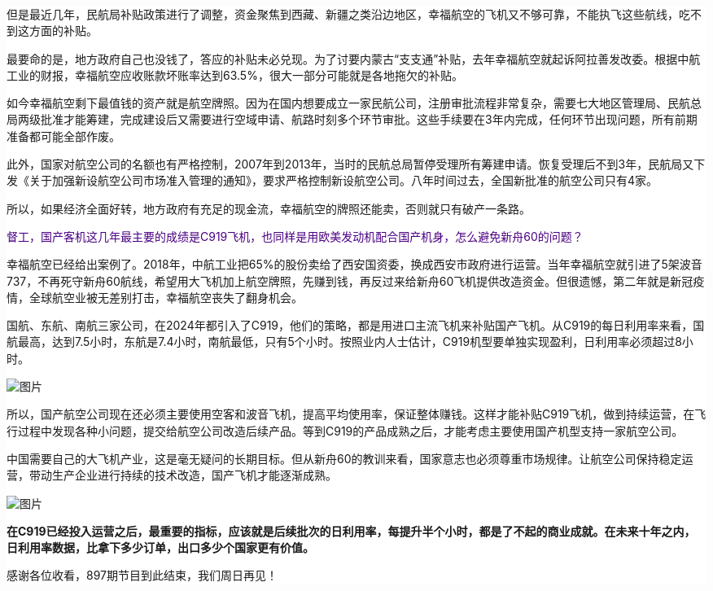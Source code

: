 

但是最近几年，民航局补贴政策进行了调整，资金聚焦到西藏、新疆之类沿边地区，幸福航空的飞机又不够可靠，不能执飞这些航线，吃不到这方面的补贴。



最要命的是，地方政府自己也没钱了，答应的补贴未必兑现。为了讨要内蒙古“支支通”补贴，去年幸福航空就起诉阿拉善发改委。根据中航工业的财报，幸福航空应收账款坏账率达到63.5%，很大一部分可能就是各地拖欠的补贴。



如今幸福航空剩下最值钱的资产就是航空牌照。因为在国内想要成立一家民航公司，注册审批流程非常复杂，需要七大地区管理局、民航总局两级批准才能筹建，完成建设后又需要进行空域申请、航路时刻多个环节审批。这些手续要在3年内完成，任何环节出现问题，所有前期准备都可能全部作废。



此外，国家对航空公司的名额也有严格控制，2007年到2013年，当时的民航总局暂停受理所有筹建申请。恢复受理后不到3年，民航局又下发《关于加强新设航空公司市场准入管理的通知》，要求严格控制新设航空公司。八年时间过去，全国新批准的航空公司只有4家。



所以，如果经济全面好转，地方政府有充足的现金流，幸福航空的牌照还能卖，否则就只有破产一条路。



<font color = "indigo">督工，国产客机这几年最主要的成绩是C919飞机，也同样是用欧美发动机配合国产机身，怎么避免新舟60的问题？</font>



幸福航空已经给出案例了。2018年，中航工业把65%的股份卖给了西安国资委，换成西安市政府进行运营。当年幸福航空就引进了5架波音737，不再死守新舟60航线，希望用大飞机加上航空牌照，先赚到钱，再反过来给新舟60飞机提供改造资金。但很遗憾，第二年就是新冠疫情，全球航空业被无差别打击，幸福航空丧失了翻身机会。



国航、东航、南航三家公司，在2024年都引入了C919，他们的策略，都是用进口主流飞机来补贴国产飞机。从C919的每日利用率来看，国航最高，达到7.5小时，东航是7.4小时，南航最低，只有5个小时。按照业内人士估计，C919机型要单独实现盈利，日利用率必须超过8小时。

![图片](https://mmbiz.qpic.cn/mmbiz_gif/Mo3q9dvIibMDvFfic2SojJNibXnZqLFqbV3eEwYxXNNN9JznSaBILKPDAouiawe8jtWxade7iac2M3CAxnKPbvJJYBA/640?wx_fmt=gif&from=appmsg&tp=webp&wxfrom=5&wx_lazy=1)



所以，国产航空公司现在还必须主要使用空客和波音飞机，提高平均使用率，保证整体赚钱。这样才能补贴C919飞机，做到持续运营，在飞行过程中发现各种小问题，提交给航空公司改造后续产品。等到C919的产品成熟之后，才能考虑主要使用国产机型支持一家航空公司。



中国需要自己的大飞机产业，这是毫无疑问的长期目标。但从新舟60的教训来看，国家意志也必须尊重市场规律。让航空公司保持稳定运营，带动生产企业进行持续的技术改造，国产飞机才能逐渐成熟。

![图片](https://mmbiz.qpic.cn/mmbiz_jpg/Mo3q9dvIibMDvFfic2SojJNibXnZqLFqbV3TJzIAdZsF1tDKbIvr187CyI9YW8pQgIMzgVx1MbWXbrF8Q1f5RDlaQ/640?wx_fmt=jpeg&from=appmsg&tp=webp&wxfrom=5&wx_lazy=1)



**在C919已经投入运营之后，最重要的指标，应该就是后续批次的日利用率，每提升半个小时，都是了不起的商业成就。在未来十年之内，日利用率数据，比拿下多少订单，出口多少个国家更有价值。**



感谢各位收看，897期节目到此结束，我们周日再见！